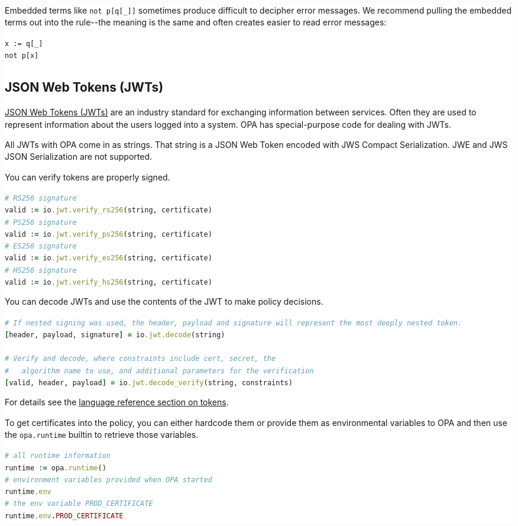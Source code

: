 Embedded terms like `not p[q[_]]` sometimes produce difficult to decipher error messages.  We recommend pulling the embedded terms out into the rule--the meaning is the same and often creates easier to read error messages:
```
x := q[_]
not p[x]
```

## JSON Web Tokens (JWTs)

[JSON Web Tokens (JWTs)](https://jwt.io/) are an industry standard for exchanging information between services.  Often they are used to represent information about the users logged into a system.  OPA has special-purpose code for dealing with JWTs.

All JWTs with OPA come in as strings.  That string is a JSON Web Token encoded with JWS Compact Serialization. JWE and JWS JSON Serialization are not supported.

You can verify tokens are properly signed.
```ruby
# RS256 signature
valid := io.jwt.verify_rs256(string, certificate)
# PS256 signature
valid := io.jwt.verify_ps256(string, certificate)
# ES256 signature
valid := io.jwt.verify_es256(string, certificate)
# HS256 signature
valid := io.jwt.verify_hs256(string, certificate)
```

You can decode JWTs and use the contents of the JWT to make policy decisions.

```ruby
# If nested signing was used, the header, payload and signature will represent the most deeply nested token.
[header, payload, signature] = io.jwt.decode(string)

# Verify and decode, where constraints include cert, secret, the
#   algorithm name to use, and additional parameters for the verification
[valid, header, payload] = io.jwt.decode_verify(string, constraints)
```

For details see the [language reference section on tokens](https://www.openpolicyagent.org/docs/language-reference.html#tokens).

To get certificates into the policy, you can either hardcode them or provide them as environmental variables to OPA and then use the `opa.runtime` builtin to retrieve those variables.

```ruby
# all runtime information
runtime := opa.runtime()
# environment variables provided when OPA started
runtime.env
# the env variable PROD_CERTIFICATE
runtime.env.PROD_CERTIFICATE
```